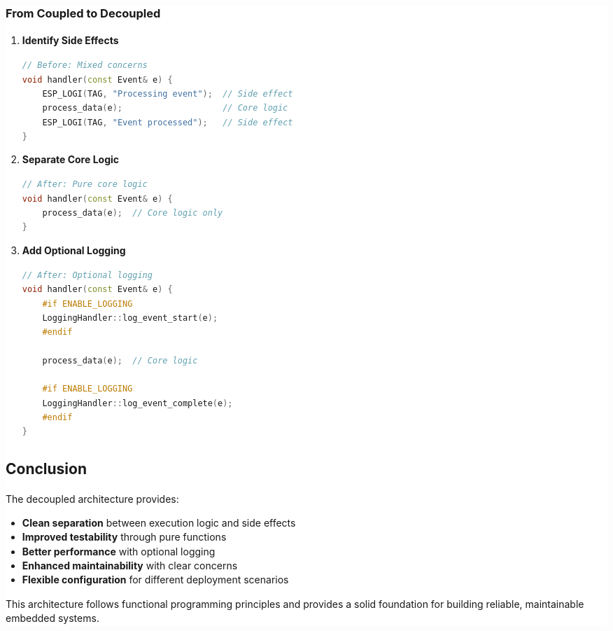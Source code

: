 ### From Coupled to Decoupled

1. **Identify Side Effects**
   ```cpp
   // Before: Mixed concerns
   void handler(const Event& e) {
       ESP_LOGI(TAG, "Processing event");  // Side effect
       process_data(e);                    // Core logic
       ESP_LOGI(TAG, "Event processed");   // Side effect
   }
   ```

2. **Separate Core Logic**
   ```cpp
   // After: Pure core logic
   void handler(const Event& e) {
       process_data(e);  // Core logic only
   }
   ```

3. **Add Optional Logging**
   ```cpp
   // After: Optional logging
   void handler(const Event& e) {
       #if ENABLE_LOGGING
       LoggingHandler::log_event_start(e);
       #endif
       
       process_data(e);  // Core logic
       
       #if ENABLE_LOGGING
       LoggingHandler::log_event_complete(e);
       #endif
   }
   ```

## Conclusion

The decoupled architecture provides:

- **Clean separation** between execution logic and side effects
- **Improved testability** through pure functions
- **Better performance** with optional logging
- **Enhanced maintainability** with clear concerns
- **Flexible configuration** for different deployment scenarios

This architecture follows functional programming principles and provides a solid foundation for building reliable, maintainable embedded systems.
